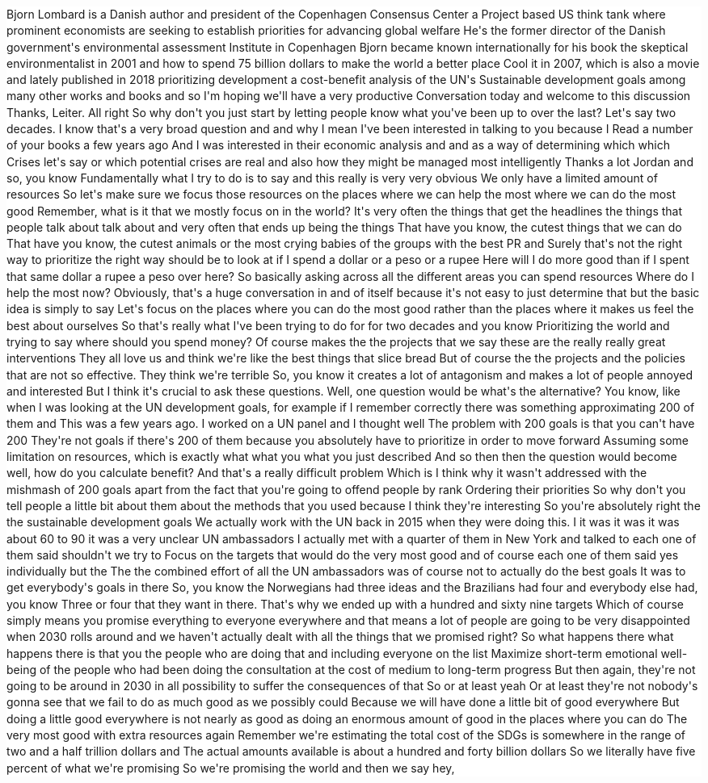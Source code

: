  Bjorn Lombard is a Danish author and president of the Copenhagen Consensus Center a Project based US think tank where prominent economists are seeking to establish priorities for advancing global welfare He's the former director of the Danish government's environmental assessment Institute in Copenhagen Bjorn became known internationally for his book the skeptical environmentalist in 2001 and how to spend 75 billion dollars to make the world a better place Cool it in 2007, which is also a movie and lately published in 2018 prioritizing development a cost-benefit analysis of the UN's Sustainable development goals among many other works and books and so I'm hoping we'll have a very productive Conversation today and welcome to this discussion Thanks, Leiter. All right So why don't you just start by letting people know what you've been up to over the last? Let's say two decades. I know that's a very broad question and and why I mean I've been interested in talking to you because I Read a number of your books a few years ago And I was interested in their economic analysis and and as a way of determining which which Crises let's say or which potential crises are real and also how they might be managed most intelligently Thanks a lot Jordan and so, you know Fundamentally what I try to do is to say and this really is very very obvious We only have a limited amount of resources So let's make sure we focus those resources on the places where we can help the most where we can do the most good Remember, what is it that we mostly focus on in the world? It's very often the things that get the headlines the things that people talk about talk about and very often that ends up being the things That have you know, the cutest things that we can do That have you know, the cutest animals or the most crying babies of the groups with the best PR and Surely that's not the right way to prioritize the right way should be to look at if I spend a dollar or a peso or a rupee Here will I do more good than if I spent that same dollar a rupee a peso over here? So basically asking across all the different areas you can spend resources Where do I help the most now? Obviously, that's a huge conversation in and of itself because it's not easy to just determine that but the basic idea is simply to say Let's focus on the places where you can do the most good rather than the places where it makes us feel the best about ourselves So that's really what I've been trying to do for for two decades and you know Prioritizing the world and trying to say where should you spend money? Of course makes the the projects that we say these are the really really great interventions They all love us and think we're like the best things that slice bread But of course the the projects and the policies that are not so effective. They think we're terrible So, you know it creates a lot of antagonism and makes a lot of people annoyed and interested But I think it's crucial to ask these questions. Well, one question would be what's the alternative? You know, like when I was looking at the UN development goals, for example if I remember correctly there was something approximating 200 of them and This was a few years ago. I worked on a UN panel and I thought well The problem with 200 goals is that you can't have 200 They're not goals if there's 200 of them because you absolutely have to prioritize in order to move forward Assuming some limitation on resources, which is exactly what what you what you just described And so then then the question would become well, how do you calculate benefit? And that's a really difficult problem Which is I think why it wasn't addressed with the mishmash of 200 goals apart from the fact that you're going to offend people by rank Ordering their priorities So why don't you tell people a little bit about them about the methods that you used because I think they're interesting So you're absolutely right the the sustainable development goals We actually work with the UN back in 2015 when they were doing this. I it was it was it was about 60 to 90 it was a very unclear UN ambassadors I actually met with a quarter of them in New York and talked to each one of them said shouldn't we try to Focus on the targets that would do the very most good and of course each one of them said yes individually but the The the combined effort of all the UN ambassadors was of course not to actually do the best goals It was to get everybody's goals in there So, you know the Norwegians had three ideas and the Brazilians had four and everybody else had, you know Three or four that they want in there. That's why we ended up with a hundred and sixty nine targets Which of course simply means you promise everything to everyone everywhere and that means a lot of people are going to be very disappointed when 2030 rolls around and we haven't actually dealt with all the things that we promised right? So what happens there what happens there is that you the people who are doing that and including everyone on the list Maximize short-term emotional well-being of the people who had been doing the consultation at the cost of medium to long-term progress But then again, they're not going to be around in 2030 in all possibility to suffer the consequences of that So or at least yeah Or at least they're not nobody's gonna see that we fail to do as much good as we possibly could Because we will have done a little bit of good everywhere But doing a little good everywhere is not nearly as good as doing an enormous amount of good in the places where you can do The very most good with extra resources again Remember we're estimating the total cost of the SDGs is somewhere in the range of two and a half trillion dollars and The actual amounts available is about a hundred and forty billion dollars So we literally have five percent of what we're promising So we're promising the world and then we say hey,